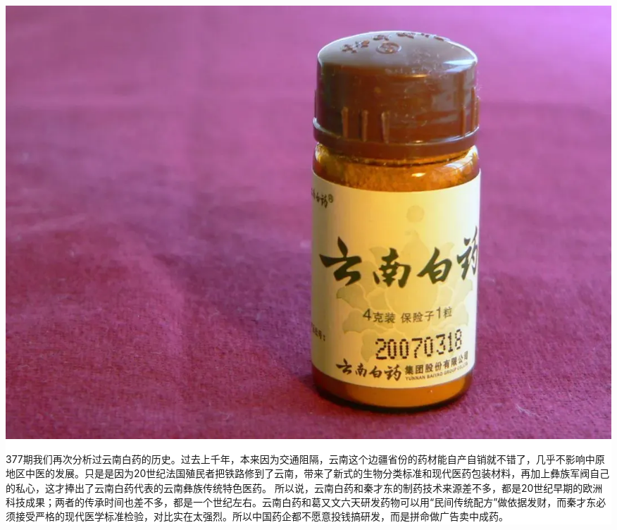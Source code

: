 ![](/images/btnews/btnews/0501_0600/0549/8f7a847a-0544-47b7-bfd6-f29ec225ec39.webp)

377期我们再次分析过云南白药的历史。过去上千年，本来因为交通阻隔，云南这个边疆省份的药材能自产自销就不错了，几乎不影响中原地区中医的发展。只是是因为20世纪法国殖民者把铁路修到了云南，带来了新式的生物分类标准和现代医药包装材料，再加上彝族军阀自己的私心，这才捧出了云南白药代表的云南彝族传统特色医药。
所以说，云南白药和秦才东的制药技术来源差不多，都是20世纪早期的欧洲科技成果；两者的传承时间也差不多，都是一个世纪左右。云南白药和葛又文六天研发药物可以用“民间传统配方”做依据发财，而秦才东必须接受严格的现代医学标准检验，对比实在太强烈。所以中国药企都不愿意投钱搞研发，而是拼命做广告卖中成药。
